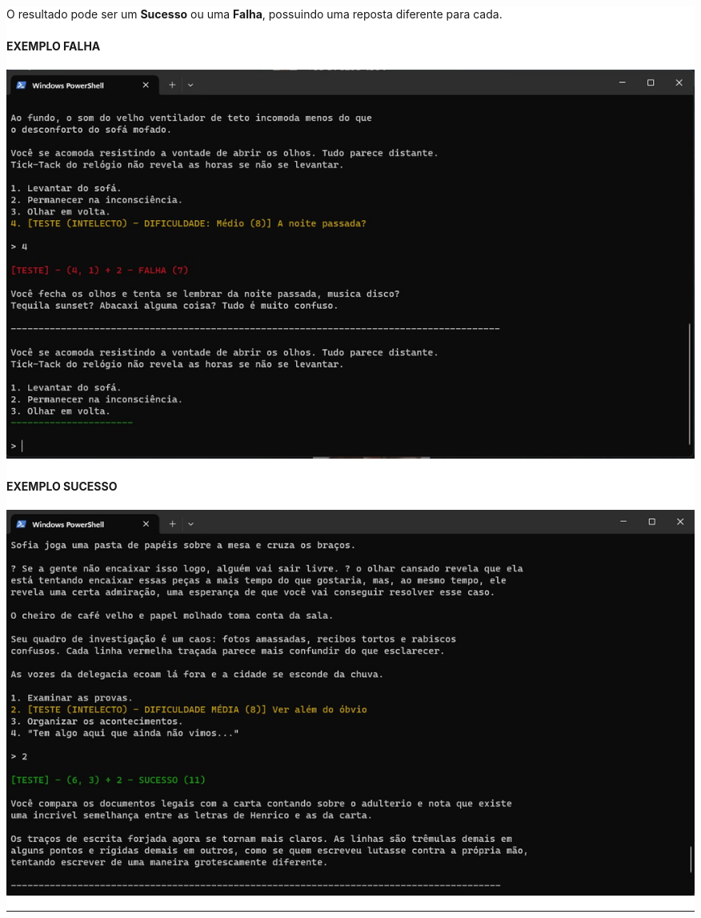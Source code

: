 O resultado pode ser um **Sucesso** ou uma **Falha**, possuindo uma reposta diferente para cada.

#### EXEMPLO FALHA
![Exemplo no terminal de falha](https://github.com/cavalcante-dev/Nova-Requiem/blob/main/Documenta%C3%A7%C3%A3o/Imagens/Terminal/TesteFalha.jpeg?raw=true)

#### EXEMPLO SUCESSO
![Exemplo no terminal de sucesso](https://github.com/cavalcante-dev/Nova-Requiem/blob/main/Documenta%C3%A7%C3%A3o/Imagens/Terminal/TesteSucesso.jpeg?raw=true)

---